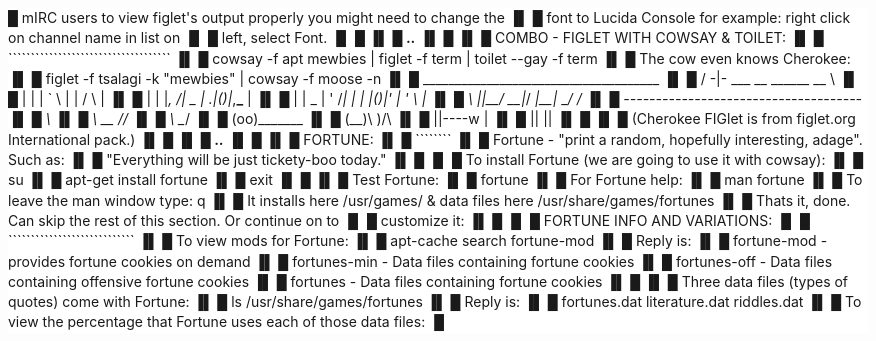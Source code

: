  █ mIRC users to view figlet's output properly you might need to change the   ▐▌
 █ font to Lucida Console for example: right click on channel name in list on ▐▌
 █ left, select Font.                                                         ▐▌
 █                                                                            ▐▌
 █                          ___________..___________                          ▐▌
 █                                                                            ▐▌
 █ COMBO - FIGLET WITH COWSAY & TOILET:                                       ▐▌
 █ ````````````````````````````````````                                       ▐▌
 █ cowsay -f apt mewbies | figlet -f term | toilet --gay -f term              ▐▌
 █ The cow even knows Cherokee:                                               ▐▌
 █ figlet -f tsalagi -k "mewbies" | cowsay -f moose -n                        ▐▌
 █   _____________________________________                                    ▐▌
 █ / -|- ___         __   ______    __   \                                    ▐▌
 █ |  |   |         `  \   |  |    /  \  |                                    ▐▌
 █ |  |   |_,  /|    _  | .|()|_,__\___  |                                    ▐▌
 █ |  | _ | ' /_| |  |  |()|' | '    \   |                                    ▐▌
 █ \   _|_|__/   \_\_|_/  _|__|_  \__/   /                                    ▐▌
 █  -------------------------------------                                     ▐▌
 █   \                                                                        ▐▌
 █    \   \_\_    _/_/                                                        ▐▌
 █     \      \__/                                                            ▐▌
 █            (oo)\_______                                                    ▐▌
 █            (__)\       )\/\                                                ▐▌
 █                ||----w |                                                   ▐▌
 █                ||     ||                                                   ▐▌
 █                                                                            ▐▌
 █ (Cherokee FIGlet is from figlet.org International pack.)                   ▐▌
 █                                                                            ▐▌
 █                          ___________..___________                          ▐▌
 █                                                                            ▐▌
 █ FORTUNE:                                                                   ▐▌
 █ ````````                                                                   ▐▌
 █ Fortune - "print a random, hopefully interesting, adage". Such as:         ▐▌
 █ "Everything will be just tickety-boo today."                               ▐▌
 █                                                                            ▐▌
 █ To install Fortune (we are going to use it with cowsay):                   ▐▌
 █ su                                                                         ▐▌
 █ apt-get install fortune                                                    ▐▌
 █ exit                                                                       ▐▌
 █                                                                            ▐▌
 █ Test Fortune:                                                              ▐▌
 █ fortune                                                                    ▐▌
 █ For Fortune help:                                                          ▐▌
 █ man fortune                                                                ▐▌
 █ To leave the man window type: q                                            ▐▌
 █ It installs here /usr/games/ & data files here /usr/share/games/fortunes   ▐▌
 █ Thats it, done. Can skip the rest of this section. Or continue on to       ▐▌
 █ customize it:                                                              ▐▌
 █                                                                            ▐▌
 █ FORTUNE INFO AND VARIATIONS:                                               ▐▌
 █ ````````````````````````````                                               ▐▌
 █ To view mods for Fortune:                                                  ▐▌
 █ apt-cache search fortune-mod                                               ▐▌
 █ Reply is:                                                                  ▐▌
 █ fortune-mod - provides fortune cookies on demand                           ▐▌
 █ fortunes-min - Data files containing fortune cookies                       ▐▌
 █ fortunes-off - Data files containing offensive fortune cookies             ▐▌
 █ fortunes - Data files containing fortune cookies                           ▐▌
 █                                                                            ▐▌
 █ Three data files (types of quotes) come with Fortune:                      ▐▌
 █ ls /usr/share/games/fortunes                                               ▐▌
 █ Reply is:                                                                  ▐▌
 █ fortunes.dat  literature.dat  riddles.dat                                  ▐▌
 █ To view the percentage that Fortune uses each of those data files:         ▐▌